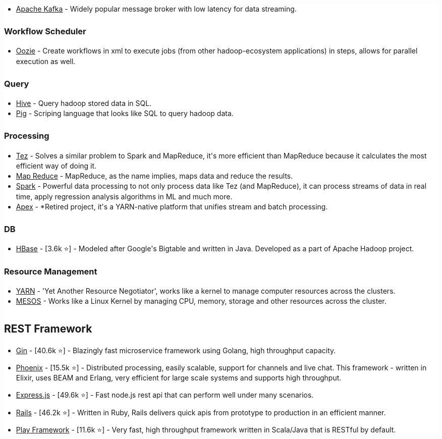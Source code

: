 - [Apache Kafka](https://kafka.apache.org/) - Widely popular message broker with low latency for data streaming.

### Workflow Scheduler

- [Oozie](https://oozie.apache.org/) - Create workflows in xml to execute jobs (from other hadoop-ecosystem applications) in steps, allows for parallel execution as well. 

### Query

- [Hive](https://hive.apache.org/) - Query hadoop stored data in SQL.
- [Pig](https://pig.apache.org/) - Scriping language that looks like SQL to query hadoop data.

### Processing

- [Tez](https://tez.apache.org/) - Solves a similar problem to Spark and MapReduce, it's more efficient than MapReduce because it calculates the most efficient way of doing it.
- [Map Reduce](https://hadoop.apache.org/docs/current/hadoop-mapreduce-client/hadoop-mapreduce-client-core/MapReduceTutorial.html) - MapReduce, as the name implies, maps data and reduce the results. 
- [Spark](https://spark.apache.org/) - Powerful data processing to not only process data like Tez (and MapReduce), it can process streams of data in real time, apply regression analysis algorithms in ML and much more. 
- [Apex](https://apex.apache.org/) - *Retired project, it's a YARN-native platform that unifies stream and batch processing. 

### DB

- [HBase](https://GitHub.com/apache/hbase) - [3.6k ⭐] - Modeled after Google's Bigtable and written in Java. Developed as a part of Apache Hadoop project.

### Resource Management

- [YARN](https://hadoop.apache.org/docs/current/hadoop-yarn/hadoop-yarn-site/YARN.html) - 'Yet Another Resource Negotiator', works like a kernel to manage computer resources across the clusters. 
- [MESOS](http://mesos.apache.org/) - Works like a Linux Kernel by managing CPU, memory, storage and other resources across the cluster. 


## REST Framework

- [Gin](https://github.com/gin-gonic/gin) - [40.6k ⭐] - Blazingly fast microservice framework using Golang, high throughput capacity.

- [Phoenix](https://github.com/phoenixframework/phoenix) - [15.5k ⭐] - Distributed processing, easily scalable, support for channels and live chat. This framework - written in Elixir, uses BEAM and Erlang, very efficient for large scale systems and supports high throughput.

- [Express.js](https://github.com/expressjs/express) - [49.6k ⭐] - Fast node.js rest api that can perform well under many scenarios.

- [Rails](https://github.com/rails/rails) - [46.2k ⭐] - Written in Ruby, Rails delivers quick apis from prototype to production in an efficient manner.

- [Play Framework](https://github.com/playframework/playframework) - [11.6k ⭐] - Very fast, high throughput framework written in Scala/Java that is RESTful by default.
